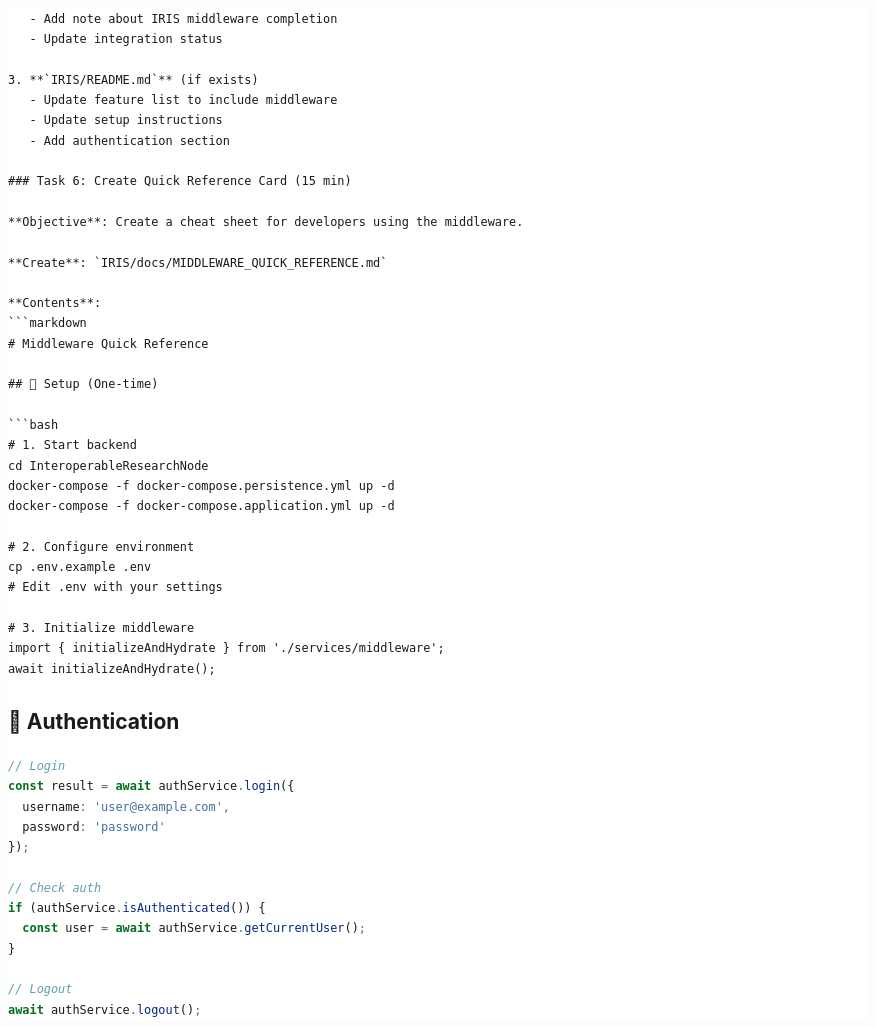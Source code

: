 ```
   - Add note about IRIS middleware completion
   - Update integration status

3. **`IRIS/README.md`** (if exists)
   - Update feature list to include middleware
   - Update setup instructions
   - Add authentication section

### Task 6: Create Quick Reference Card (15 min)

**Objective**: Create a cheat sheet for developers using the middleware.

**Create**: `IRIS/docs/MIDDLEWARE_QUICK_REFERENCE.md`

**Contents**:
```markdown
# Middleware Quick Reference

## 🚀 Setup (One-time)

```bash
# 1. Start backend
cd InteroperableResearchNode
docker-compose -f docker-compose.persistence.yml up -d
docker-compose -f docker-compose.application.yml up -d

# 2. Configure environment
cp .env.example .env
# Edit .env with your settings

# 3. Initialize middleware
import { initializeAndHydrate } from './services/middleware';
await initializeAndHydrate();
```

## 🔐 Authentication

```typescript
// Login
const result = await authService.login({
  username: 'user@example.com',
  password: 'password'
});

// Check auth
if (authService.isAuthenticated()) {
  const user = await authService.getCurrentUser();
}

// Logout
await authService.logout();
```
